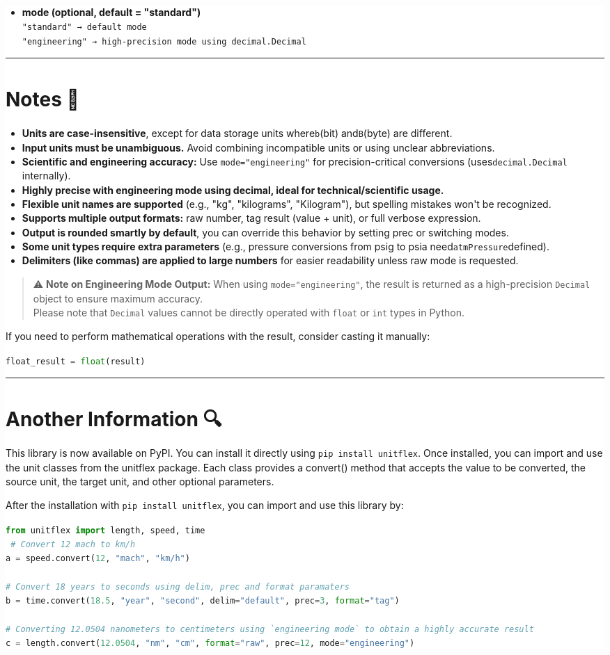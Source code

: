 - **mode (optional, default = "standard")**<br>` "standard" → default mode `<br>` "engineering" → high-precision mode using decimal.Decimal `

---

# Notes 📌
- **Units are case-insensitive**, except for data storage units where` b `(bit) and` B `(byte) are different.
- **Input units must be unambiguous.** Avoid combining incompatible units or using unclear abbreviations.
- **Scientific and engineering accuracy:** Use ` mode="engineering" ` for precision-critical conversions (uses` decimal.Decimal `internally).
- **Highly precise with engineering mode using decimal, ideal for technical/scientific usage.**
- **Flexible unit names are supported** (e.g., "kg", "kilograms", "Kilogram"), but spelling mistakes won't be recognized.
- **Supports multiple output formats:** raw number, tag result (value + unit), or full verbose expression.
- **Output is rounded smartly by default**, you can override this behavior by setting prec or switching modes.
- **Some unit types require extra parameters** (e.g., pressure conversions from psig to psia need` atmPressure `defined).
- **Delimiters (like commas) are applied to large numbers** for easier readability unless raw mode is requested.

> ⚠️ **Note on Engineering Mode Output:**
> When using `mode="engineering"`, the result is returned as a high-precision `Decimal` object to ensure maximum accuracy.<br>Please note that `Decimal` values cannot be directly operated with `float` or `int` types in Python.

If you need to perform mathematical operations with the result, consider casting it manually:
```python
float_result = float(result)
```
---

# Another Information 🔍
This library is now available on PyPI. You can install it directly using `pip install unitflex`. Once installed, you can import and use the unit classes from the unitflex package. Each class provides a convert() method that accepts the value to be converted, the source unit, the target unit, and other optional parameters.

After the installation with `pip install unitflex`, you can import and use this library by:<br>
```python
from unitflex import length, speed, time
 # Convert 12 mach to km/h
a = speed.convert(12, "mach", "km/h")

# Convert 18 years to seconds using delim, prec and format paramaters
b = time.convert(18.5, "year", "second", delim="default", prec=3, format="tag")

# Converting 12.0504 nanometers to centimeters using `engineering mode` to obtain a highly accurate result
c = length.convert(12.0504, "nm", "cm", format="raw", prec=12, mode="engineering")
```
